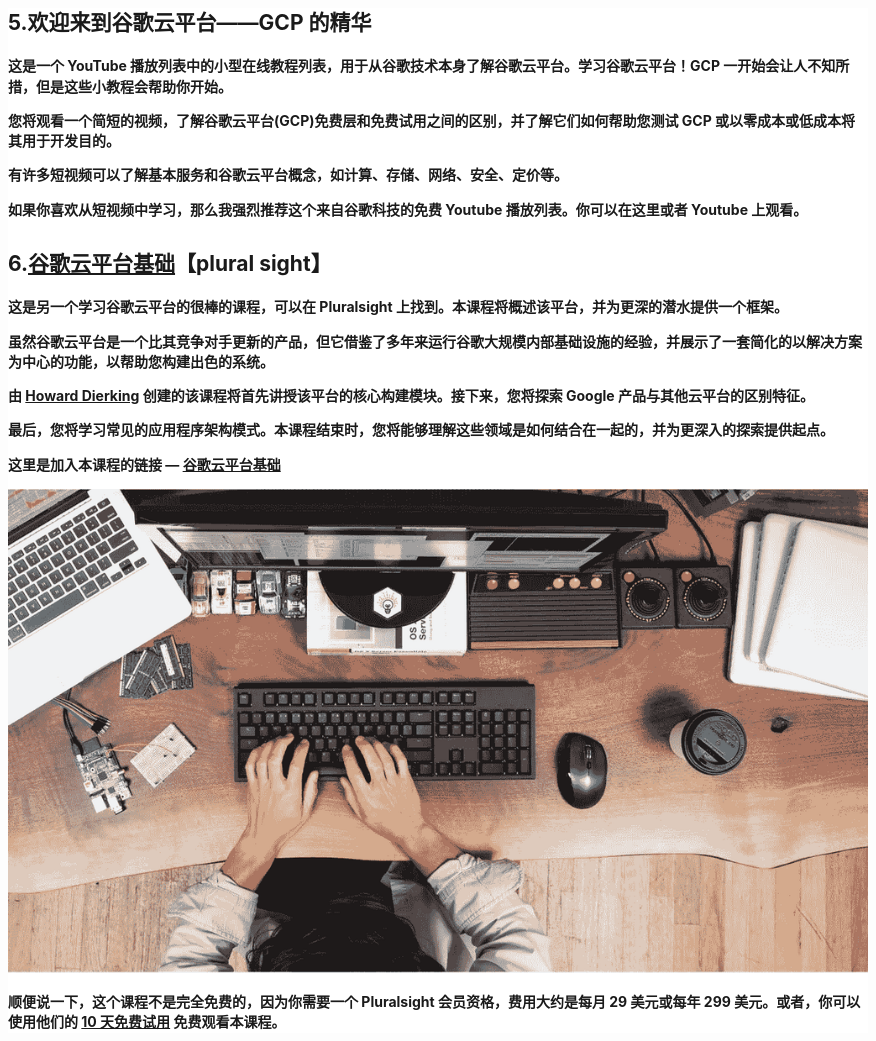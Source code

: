 ## **5.欢迎来到谷歌云平台——GCP 的精华**

**这是一个 YouTube 播放列表中的小型在线教程列表，用于从谷歌技术本身了解谷歌云平台。学习谷歌云平台！GCP 一开始会让人不知所措，但是这些小教程会帮助你开始。**

**您将观看一个简短的视频，了解谷歌云平台(GCP)免费层和免费试用之间的区别，并了解它们如何帮助您测试 GCP 或以零成本或低成本将其用于开发目的。**

**有许多短视频可以了解基本服务和谷歌云平台概念，如计算、存储、网络、安全、定价等。**

**如果你喜欢从短视频中学习，那么我强烈推荐这个来自谷歌科技的免费 Youtube 播放列表。你可以在这里或者 Youtube 上观看。**

## **6.[谷歌云平台基础](https://pluralsight.pxf.io/c/1193463/424552/7490?u=https%3A%2F%2Fwww.pluralsight.com%2Fcourses%2Fgoogle-cloud-platform-fundamentals)【plural sight】**

**这是另一个学习谷歌云平台的很棒的课程，可以在 Pluralsight 上找到。本课程将概述该平台，并为更深的潜水提供一个框架。**

**虽然谷歌云平台是一个比其竞争对手更新的产品，但它借鉴了多年来运行谷歌大规模内部基础设施的经验，并展示了一套简化的以解决方案为中心的功能，以帮助您构建出色的系统。**

**由 [Howard Dierking](https://pluralsight.pxf.io/c/1193463/424552/7490?u=https%3A%2F%2Fwww.pluralsight.com%2Fauthors%2Fhoward-dierking) 创建的该课程将首先讲授该平台的核心构建模块。接下来，您将探索 Google 产品与其他云平台的区别特征。**

**最后，您将学习常见的应用程序架构模式。本课程结束时，您将能够理解这些领域是如何结合在一起的，并为更深入的探索提供起点。**

****这里是加入本课程的链接** — [谷歌云平台基础](https://pluralsight.pxf.io/c/1193463/424552/7490?u=https%3A%2F%2Fwww.pluralsight.com%2Fcourses%2Fgoogle-cloud-platform-fundamentals)**

**[![](img/7e89479d1590e36b3c3251306a38c3ab.png)](https://pluralsight.pxf.io/c/1193463/424552/7490?u=https%3A%2F%2Fwww.pluralsight.com%2Fcourses%2Fgoogle-cloud-platform-fundamentals)**

**顺便说一下，这个课程不是完全免费的，因为你需要一个 Pluralsight 会员资格，费用大约是每月 29 美元或每年 299 美元。或者，你可以使用他们的 [**10 天免费试用**](https://pluralsight.pxf.io/c/1193463/424552/7490?u=https%3A%2F%2Fwww.pluralsight.com%2Fpricing%2Ffree-trial) 免费观看本课程。**
